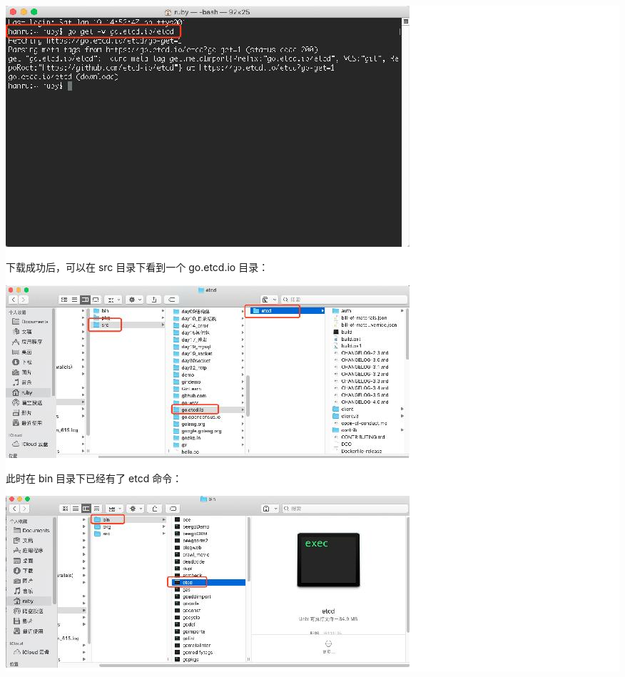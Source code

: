 ![etcd_anzhuang1](img/4aebdb3dbd822b1c2c4e19c4b10e4566.jpg)

下载成功后，可以在 src 目录下看到一个 go.etcd.io 目录：

![etcd_anzhuang2](img/fc0c8fef030b06adb4087694ad076f41.jpg)

此时在 bin 目录下已经有了 etcd 命令：

![etcd_anzhuang3](img/b55d480f5aa2ab43b0bf5999a9f53058.jpg)
